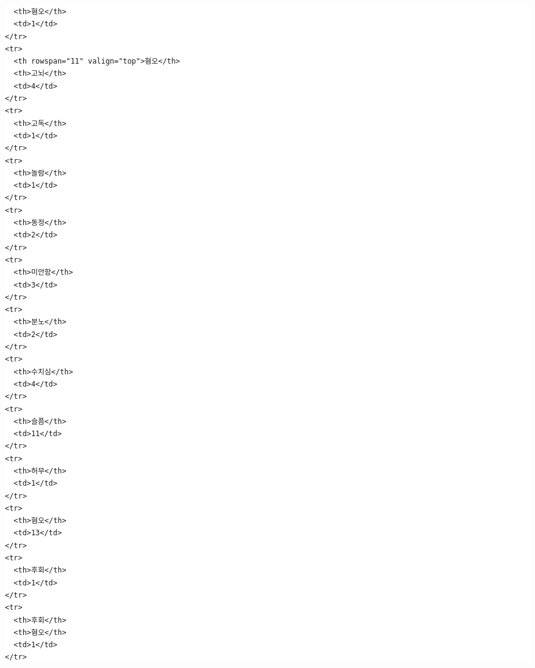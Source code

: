       <th>혐오</th>
      <td>1</td>
    </tr>
    <tr>
      <th rowspan="11" valign="top">혐오</th>
      <th>고뇌</th>
      <td>4</td>
    </tr>
    <tr>
      <th>고독</th>
      <td>1</td>
    </tr>
    <tr>
      <th>놀람</th>
      <td>1</td>
    </tr>
    <tr>
      <th>동정</th>
      <td>2</td>
    </tr>
    <tr>
      <th>미안함</th>
      <td>3</td>
    </tr>
    <tr>
      <th>분노</th>
      <td>2</td>
    </tr>
    <tr>
      <th>수치심</th>
      <td>4</td>
    </tr>
    <tr>
      <th>슬픔</th>
      <td>11</td>
    </tr>
    <tr>
      <th>허무</th>
      <td>1</td>
    </tr>
    <tr>
      <th>혐오</th>
      <td>13</td>
    </tr>
    <tr>
      <th>후회</th>
      <td>1</td>
    </tr>
    <tr>
      <th>후회</th>
      <th>혐오</th>
      <td>1</td>
    </tr>
  </tbody>
</table>
</div>
